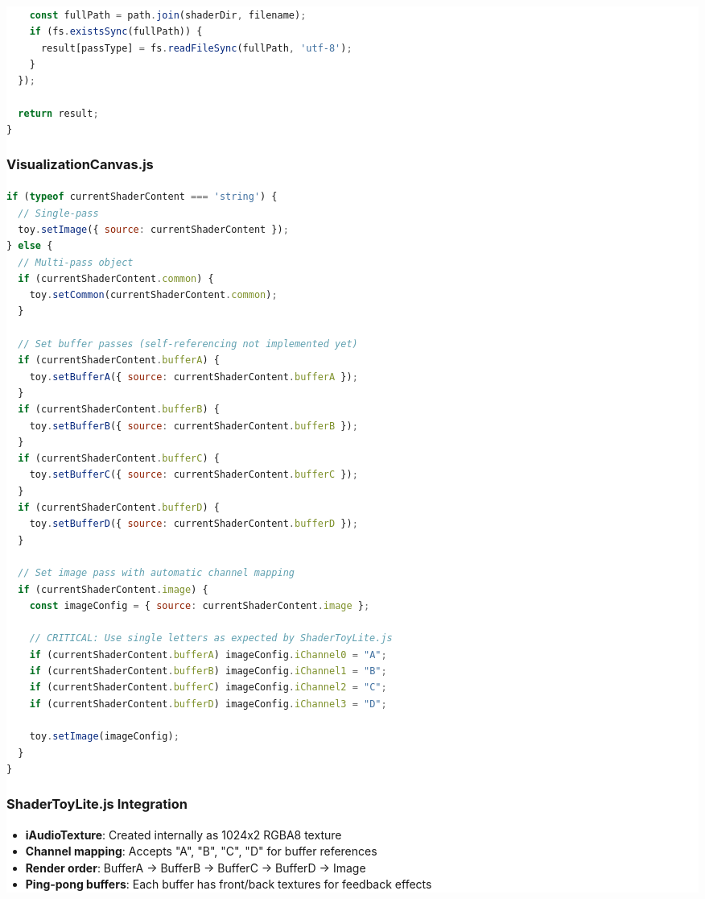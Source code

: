 ```javascript
    const fullPath = path.join(shaderDir, filename);
    if (fs.existsSync(fullPath)) {
      result[passType] = fs.readFileSync(fullPath, 'utf-8');
    }
  });
  
  return result;
}
```

### VisualizationCanvas.js
```javascript
if (typeof currentShaderContent === 'string') {
  // Single-pass
  toy.setImage({ source: currentShaderContent });
} else {
  // Multi-pass object
  if (currentShaderContent.common) {
    toy.setCommon(currentShaderContent.common);
  }
  
  // Set buffer passes (self-referencing not implemented yet)
  if (currentShaderContent.bufferA) {
    toy.setBufferA({ source: currentShaderContent.bufferA });
  }
  if (currentShaderContent.bufferB) {
    toy.setBufferB({ source: currentShaderContent.bufferB });
  }
  if (currentShaderContent.bufferC) {
    toy.setBufferC({ source: currentShaderContent.bufferC });
  }
  if (currentShaderContent.bufferD) {
    toy.setBufferD({ source: currentShaderContent.bufferD });
  }
  
  // Set image pass with automatic channel mapping
  if (currentShaderContent.image) {
    const imageConfig = { source: currentShaderContent.image };
    
    // CRITICAL: Use single letters as expected by ShaderToyLite.js
    if (currentShaderContent.bufferA) imageConfig.iChannel0 = "A";
    if (currentShaderContent.bufferB) imageConfig.iChannel1 = "B";
    if (currentShaderContent.bufferC) imageConfig.iChannel2 = "C";
    if (currentShaderContent.bufferD) imageConfig.iChannel3 = "D";
    
    toy.setImage(imageConfig);
  }
}
```

### ShaderToyLite.js Integration
- **iAudioTexture**: Created internally as 1024x2 RGBA8 texture
- **Channel mapping**: Accepts "A", "B", "C", "D" for buffer references
- **Render order**: BufferA → BufferB → BufferC → BufferD → Image
- **Ping-pong buffers**: Each buffer has front/back textures for feedback effects

